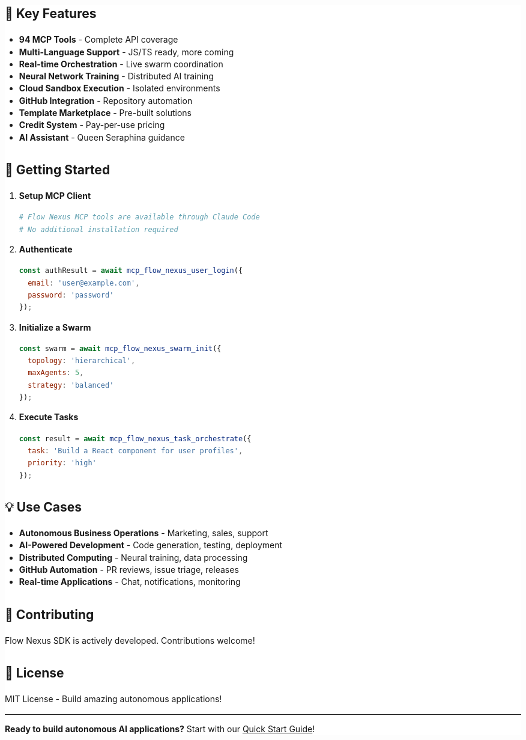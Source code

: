 ## 🎯 Key Features

- **94 MCP Tools** - Complete API coverage
- **Multi-Language Support** - JS/TS ready, more coming
- **Real-time Orchestration** - Live swarm coordination
- **Neural Network Training** - Distributed AI training
- **Cloud Sandbox Execution** - Isolated environments
- **GitHub Integration** - Repository automation
- **Template Marketplace** - Pre-built solutions
- **Credit System** - Pay-per-use pricing
- **AI Assistant** - Queen Seraphina guidance

## 🚀 Getting Started

1. **Setup MCP Client**
   ```bash
   # Flow Nexus MCP tools are available through Claude Code
   # No additional installation required
   ```

2. **Authenticate**
   ```javascript
   const authResult = await mcp_flow_nexus_user_login({
     email: 'user@example.com',
     password: 'password'
   });
   ```

3. **Initialize a Swarm**
   ```javascript
   const swarm = await mcp_flow_nexus_swarm_init({
     topology: 'hierarchical',
     maxAgents: 5,
     strategy: 'balanced'
   });
   ```

4. **Execute Tasks**
   ```javascript
   const result = await mcp_flow_nexus_task_orchestrate({
     task: 'Build a React component for user profiles',
     priority: 'high'
   });
   ```

## 💡 Use Cases

- **Autonomous Business Operations** - Marketing, sales, support
- **AI-Powered Development** - Code generation, testing, deployment  
- **Distributed Computing** - Neural training, data processing
- **GitHub Automation** - PR reviews, issue triage, releases
- **Real-time Applications** - Chat, notifications, monitoring

## 🤝 Contributing

Flow Nexus SDK is actively developed. Contributions welcome!

## 📄 License

MIT License - Build amazing autonomous applications!

---

**Ready to build autonomous AI applications?** Start with our [Quick Start Guide](./quick-start.md)!
